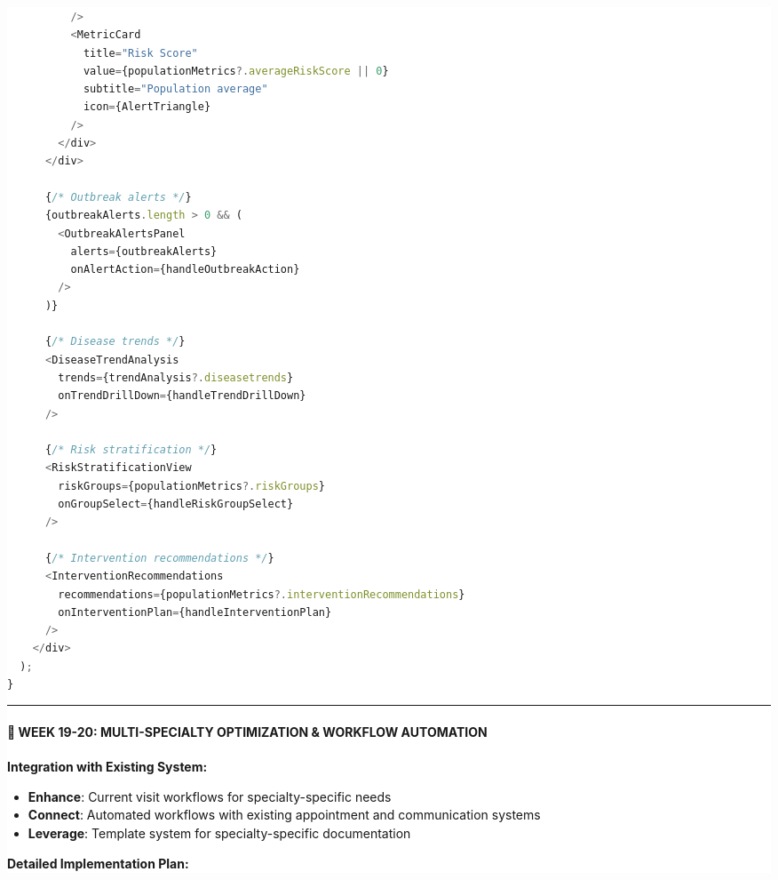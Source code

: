 ```typescript
          />
          <MetricCard
            title="Risk Score"
            value={populationMetrics?.averageRiskScore || 0}
            subtitle="Population average"
            icon={AlertTriangle}
          />
        </div>
      </div>

      {/* Outbreak alerts */}
      {outbreakAlerts.length > 0 && (
        <OutbreakAlertsPanel
          alerts={outbreakAlerts}
          onAlertAction={handleOutbreakAction}
        />
      )}

      {/* Disease trends */}
      <DiseaseTrendAnalysis
        trends={trendAnalysis?.diseasetrends}
        onTrendDrillDown={handleTrendDrillDown}
      />

      {/* Risk stratification */}
      <RiskStratificationView
        riskGroups={populationMetrics?.riskGroups}
        onGroupSelect={handleRiskGroupSelect}
      />

      {/* Intervention recommendations */}
      <InterventionRecommendations
        recommendations={populationMetrics?.interventionRecommendations}
        onInterventionPlan={handleInterventionPlan}
      />
    </div>
  );
}
```

---

#### **🏥 WEEK 19-20: MULTI-SPECIALTY OPTIMIZATION & WORKFLOW AUTOMATION**

**Integration with Existing System:**

- **Enhance**: Current visit workflows for specialty-specific needs
- **Connect**: Automated workflows with existing appointment and communication systems
- **Leverage**: Template system for specialty-specific documentation

**Detailed Implementation Plan:**
